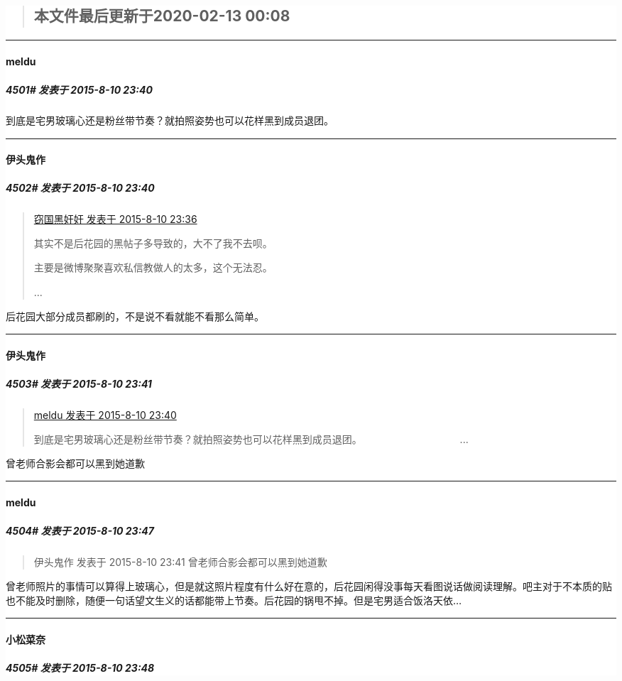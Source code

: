 > ## **本文件最后更新于2020-02-13 00:08** 


*****

####  meldu  
##### 4501#       发表于 2015-8-10 23:40


到底是宅男玻璃心还是粉丝带节奏？就拍照姿势也可以花样黑到成员退团。                                          


*****

####  伊头鬼作  
##### 4502#       发表于 2015-8-10 23:40


<blockquote><a href="httphttps://bbs.saraba1st.com/2b/forum.php?mod=redirect&amp;goto=findpost&amp;pid=29820152&amp;ptid=1105387" target="_blank">窃国黑奸奸 发表于 2015-8-10 23:36</a>

其实不是后花园的黑帖子多导致的，大不了我不去呗。

主要是微博聚聚喜欢私信教做人的太多，这个无法忍。

 ...</blockquote>
后花园大部分成员都刷的，不是说不看就能不看那么简单。


*****

####  伊头鬼作  
##### 4503#       发表于 2015-8-10 23:41


<blockquote><a href="httphttps://bbs.saraba1st.com/2b/forum.php?mod=redirect&amp;goto=findpost&amp;pid=29820195&amp;ptid=1105387" target="_blank">meldu 发表于 2015-8-10 23:40</a>

到底是宅男玻璃心还是粉丝带节奏？就拍照姿势也可以花样黑到成员退团。                                   ...</blockquote>
曾老师合影会都可以黑到她道歉


*****

####  meldu  
##### 4504#       发表于 2015-8-10 23:47


<blockquote>伊头鬼作 发表于 2015-8-10 23:41
曾老师合影会都可以黑到她道歉</blockquote>
曾老师照片的事情可以算得上玻璃心，但是就这照片程度有什么好在意的，后花园闲得没事每天看图说话做阅读理解。吧主对于不本质的贴也不能及时删除，随便一句话望文生义的话都能带上节奏。后花园的锅甩不掉。但是宅男适合饭洛天依…


*****

####  小松菜奈  
##### 4505#       发表于 2015-8-10 23:48
